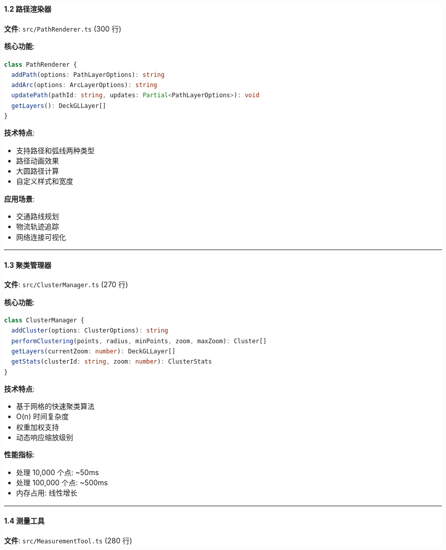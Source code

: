 
#### 1.2 路径渲染器
**文件**: `src/PathRenderer.ts` (300 行)

**核心功能**:
```typescript
class PathRenderer {
  addPath(options: PathLayerOptions): string
  addArc(options: ArcLayerOptions): string
  updatePath(pathId: string, updates: Partial<PathLayerOptions>): void
  getLayers(): DeckGLLayer[]
}
```

**技术特点**:
- 支持路径和弧线两种类型
- 路径动画效果
- 大圆路径计算
- 自定义样式和宽度

**应用场景**:
- 交通路线规划
- 物流轨迹追踪
- 网络连接可视化

---

#### 1.3 聚类管理器
**文件**: `src/ClusterManager.ts` (270 行)

**核心功能**:
```typescript
class ClusterManager {
  addCluster(options: ClusterOptions): string
  performClustering(points, radius, minPoints, zoom, maxZoom): Cluster[]
  getLayers(currentZoom: number): DeckGLLayer[]
  getStats(clusterId: string, zoom: number): ClusterStats
}
```

**技术特点**:
- 基于网格的快速聚类算法
- O(n) 时间复杂度
- 权重加权支持
- 动态响应缩放级别

**性能指标**:
- 处理 10,000 个点: ~50ms
- 处理 100,000 个点: ~500ms
- 内存占用: 线性增长

---

#### 1.4 测量工具
**文件**: `src/MeasurementTool.ts` (280 行)
